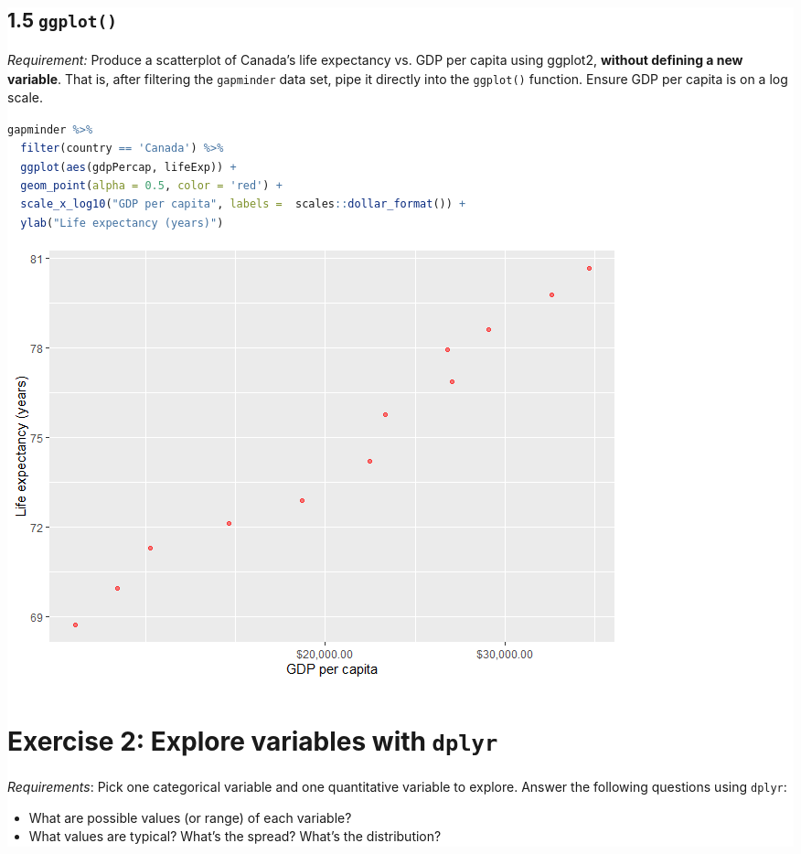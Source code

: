

## 1.5 `ggplot()`

*Requirement:* Produce a scatterplot of Canada’s life expectancy vs. GDP
per capita using ggplot2, **without defining a new variable**. That is,
after filtering the `gapminder` data set, pipe it directly into the
`ggplot()` function. Ensure GDP per capita is on a log scale.

``` r
gapminder %>% 
  filter(country == 'Canada') %>% 
  ggplot(aes(gdpPercap, lifeExp)) + 
  geom_point(alpha = 0.5, color = 'red') + 
  scale_x_log10("GDP per capita", labels =  scales::dollar_format()) + 
  ylab("Life expectancy (years)")
```

![](hw02-dplyr-exploration_files/figure-gfm/unnamed-chunk-5-1.png)

# Exercise 2: Explore variables with `dplyr`

*Requirements*: Pick one categorical variable and one quantitative
variable to explore. Answer the following questions using `dplyr`:

  - What are possible values (or range) of each variable?
  - What values are typical? What’s the spread? What’s the distribution?
